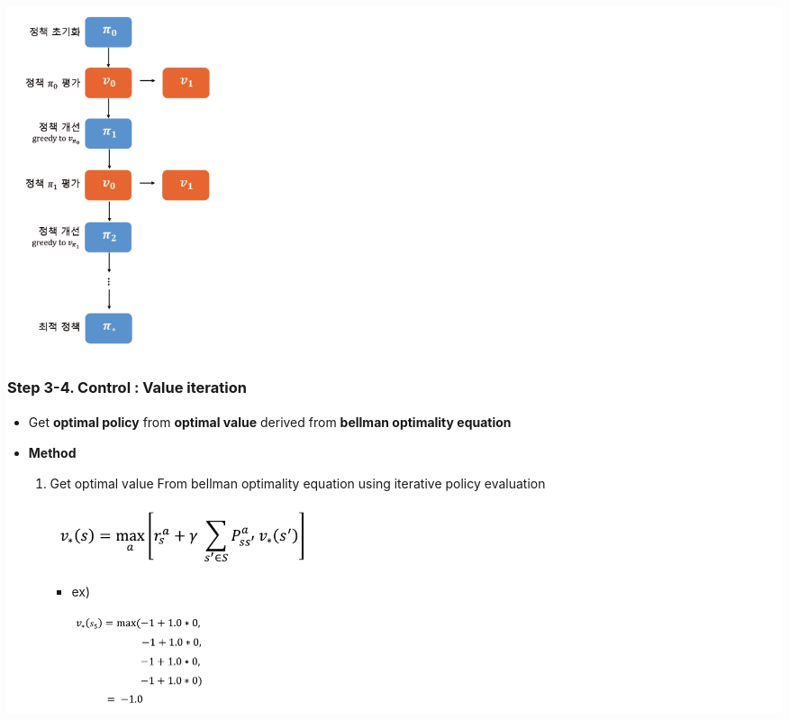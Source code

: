   <img src="./../../../images/menu6-sub8-sub2-reinforcement-learning-basic/image-20230531024636710.png" alt="image-20230531024636710" style="zoom: 67%;" />



### Step 3-4. Control : Value iteration

* Get **optimal policy** from **optimal value** derived from **bellman optimality equation**

* **Method**

  1. Get optimal value From bellman optimality equation using iterative policy evaluation

     <img src="./../../../images/menu6-sub8-sub2-reinforcement-learning-basic/image-20230531025334910.png" alt="image-20230531025334910" style="zoom:67%;" />

     * ex)

       <img src="./../../../images/menu6-sub8-sub2-reinforcement-learning-basic/image-20230531025416567.png" alt="image-20230531025416567" style="zoom:50%;" />
